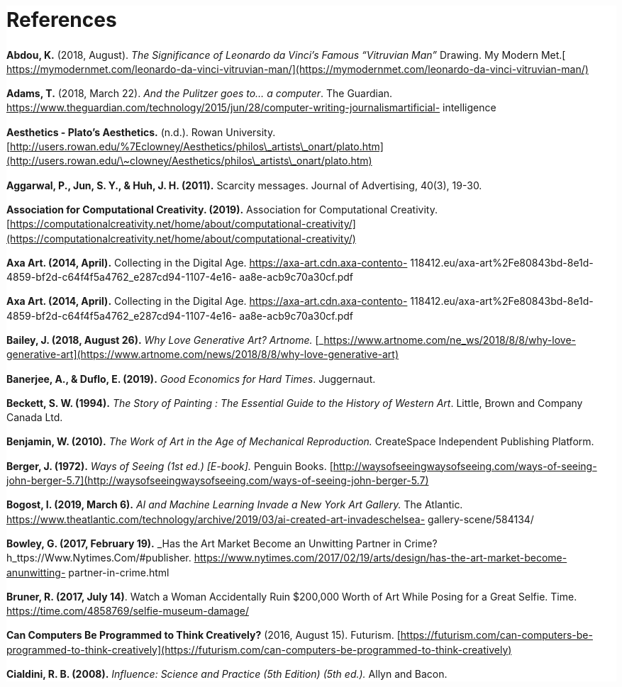 # References

**Abdou, K.** (2018, August). _The Significance of Leonardo da Vinci’s Famous “Vitruvian Man”_ Drawing. My Modern Met.[ https://mymodernmet.com/leonardo-da-vinci-vitruvian-man/](https://mymodernmet.com/leonardo-da-vinci-vitruvian-man/)

**Adams, T.** (2018, March 22). _And the Pulitzer goes to… a computer_. The Guardian. https://www.theguardian.com/technology/2015/jun/28/computer-writing-journalismartificial- intelligence

**Aesthetics - Plato’s Aesthetics.** (n.d.). Rowan University. [http://users.rowan.edu/%7Eclowney/Aesthetics/philos\_artists\_onart/plato.htm](http://users.rowan.edu/\~clowney/Aesthetics/philos\_artists\_onart/plato.htm)

**Aggarwal, P., Jun, S. Y., & Huh, J. H. (2011).** Scarcity messages. Journal of Advertising, 40(3), 19-30.

**Association for Computational Creativity. (2019).** Association for Computational Creativity. [https://computationalcreativity.net/home/about/computational-creativity/](https://computationalcreativity.net/home/about/computational-creativity/)

**Axa Art. (2014, April).** Collecting in the Digital Age. https://axa-art.cdn.axa-contento- 118412.eu/axa-art%2Fe80843bd-8e1d-4859-bf2d-c64f4f5a4762\_e287cd94-1107-4e16- aa8e-acb9c70a30cf.pdf&#x20;

**Axa Art. (2014, April).** Collecting in the Digital Age. https://axa-art.cdn.axa-contento- 118412.eu/axa-art%2Fe80843bd-8e1d-4859-bf2d-c64f4f5a4762\_e287cd94-1107-4e16- aa8e-acb9c70a30cf.pdf

**Bailey, J. (2018, August 26).** _Why Love Generative Art? Artnome._ [_https://www.artnome.com/ne_ws/2018/8/8/why-love-generative-art](https://www.artnome.com/news/2018/8/8/why-love-generative-art)

**Banerjee, A., & Duflo, E. (2019).** _Good Economics for Hard Times_. Juggernaut.

**Beckett, S. W. (1994).** _The Story of Painting : The Essential Guide to the History of Western Art_. Little, Brown and Company Canada Ltd.

**Benjamin, W. (2010).** _The Work of Art in the Age of Mechanical Reproduction._ CreateSpace Independent Publishing Platform.

**Berger, J. (1972).** _Ways of Seeing (1st ed.) \[E-book]._ Penguin Books. [http://waysofseeingwaysofseeing.com/ways-of-seeing-john-berger-5.7](http://waysofseeingwaysofseeing.com/ways-of-seeing-john-berger-5.7)

**Bogost, I. (2019, March 6).** _AI and Machine Learning Invade a New York Art Gallery._ The Atlantic. https://www.theatlantic.com/technology/archive/2019/03/ai-created-art-invadeschelsea- gallery-scene/584134/

**Bowley, G. (2017, February 19).** _Has the Art Market Become an Unwitting Partner in Crime? h_ttps://Www.Nytimes.Com/#publisher. https://www.nytimes.com/2017/02/19/arts/design/has-the-art-market-become-anunwitting- partner-in-crime.html

**Bruner, R. (2017, July 14)**. Watch a Woman Accidentally Ruin $200,000 Worth of Art While Posing for a Great Selfie. Time. https://time.com/4858769/selfie-museum-damage/

**Can Computers Be Programmed to Think Creatively?** (2016, August 15). Futurism. [https://futurism.com/can-computers-be-programmed-to-think-creatively](https://futurism.com/can-computers-be-programmed-to-think-creatively)

**Cialdini, R. B. (2008).** _Influence: Science and Practice (5th Edition) (5th ed.)._ Allyn and Bacon.
